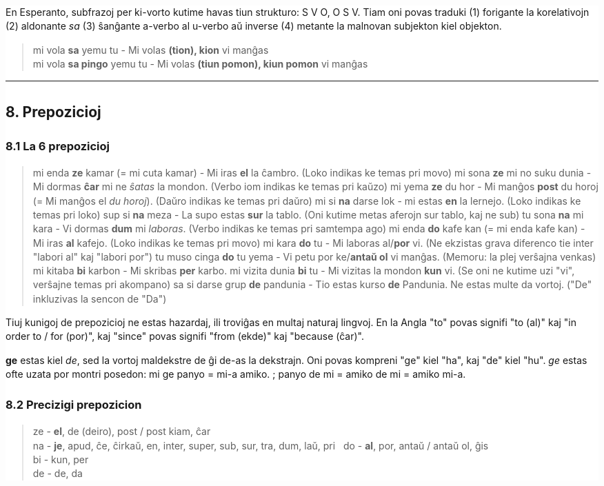 En Esperanto, subfrazoj per ki-vorto kutime havas tiun strukturo: S V O, O S V. Tiam oni povas traduki (1) forigante la korelativojn (2) aldonante _sa_ (3) ŝanĝante a-verbo al u-verbo aŭ inverse (4) metante la malnovan subjekton kiel objekton.

> mi vola **sa** yemu tu - Mi volas **(tion), kion** vi manĝas  
> mi vola **sa pingo** yemu tu - Mi volas **(tiun pomon), kiun pomon** vi manĝas  

--------------------------------------------------------------------------------

## 8. Prepozicioj

### 8.1 La 6 prepozicioj

> mi enda **ze** kamar (= mi cuta kamar) - Mi iras **el** la ĉambro. (Loko indikas ke temas pri movo)
> mi sona **ze** mi no suku dunia - Mi dormas **ĉar** mi ne _ŝatas_ la mondon. (Verbo iom indikas ke temas pri kaŭzo)
> mi yema **ze** du hor - Mi manĝos **post** du horoj (= Mi manĝos el _du horoj_). (Daŭro indikas ke temas pri daŭro)
> mi si **na** darse lok - mi estas **en** la lernejo. (Loko indikas ke temas pri loko)
> sup si **na** meza - La supo estas **sur** la tablo. (Oni kutime metas aferojn sur tablo, kaj ne sub)
> tu sona **na** mi kara - Vi dormas **dum** mi _laboras_. (Verbo indikas ke temas pri samtempa ago)
> mi enda **do** kafe kan (= mi enda kafe kan) - Mi iras **al** kafejo. (Loko indikas ke temas pri movo)
> mi kara **do** tu - Mi laboras al/**por** vi. (Ne ekzistas grava diferenco tie inter "labori al" kaj "labori por")
> tu muso cinga **do** tu yema - Vi petu por ke/**antaŭ ol** vi manĝas. (Memoru: la plej verŝajna venkas)
> mi kitaba **bi** karbon - Mi skribas **per** karbo.
> mi vizita dunia **bi** tu - Mi vizitas la mondon **kun** vi. (Se oni ne kutime uzi "vi", verŝajne temas pri akompano)
> sa si darse grup **de** pandunia - Tio estas kurso **de** Pandunia.
> Ne estas multe da vortoj. ("De" inkluzivas la sencon de "Da")

Tiuj kunigoj de prepozicioj ne estas hazardaj, ili troviĝas en multaj naturaj lingvoj. En la Angla "to" povas signifi "to (al)" kaj "in order to / for (por)", kaj "since" povas signifi "from (ekde)" kaj "because (ĉar)". 

**ge** estas kiel _de_, sed la vortoj maldekstre de ĝi de-as la dekstrajn. Oni povas kompreni "ge" kiel "ha", kaj "de" kiel "hu". _ge_ estas ofte uzata por montri posedon: mi ge panyo = mi-a amiko. ; panyo de mi = amiko de mi = amiko mi-a.  

### 8.2 Precizigi prepozicion



> ze - **el**, de (deiro), post / post kiam, ĉar  
> na - **je**, apud, ĉe, ĉirkaŭ, en, inter, super, sub, sur, tra, dum, laŭ, pri  
> do - **al**, por, antaŭ / antaŭ ol, ĝis  
> bi - kun, per  
> de - de, da  
